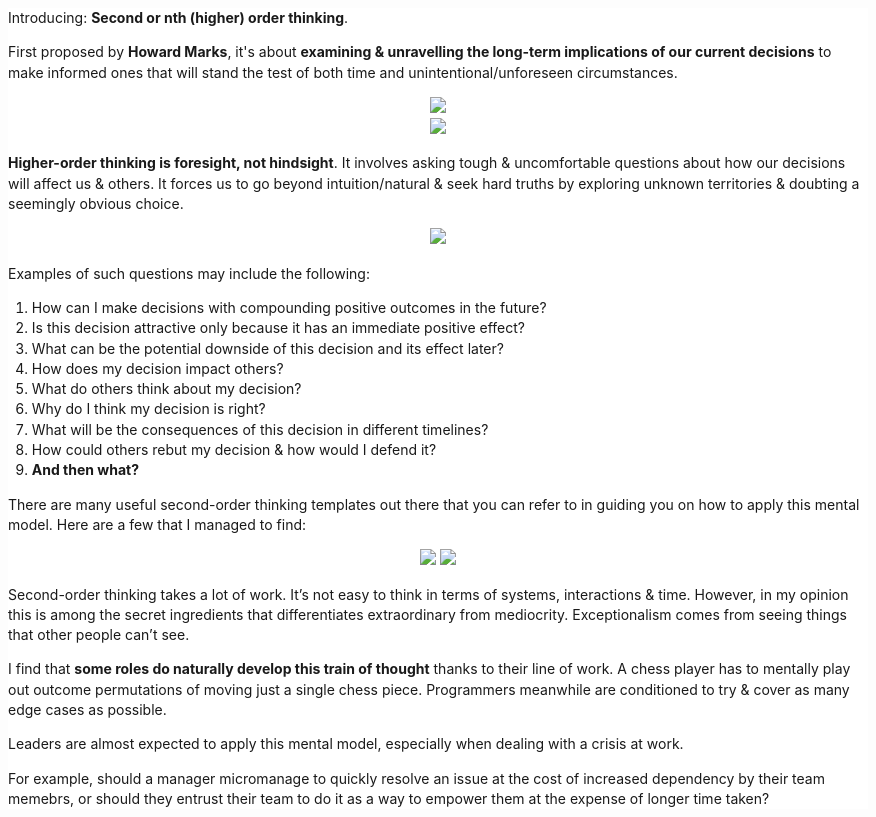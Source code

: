 Introducing: **Second or nth (higher) order thinking**. 

First proposed by **Howard Marks**, it's about **examining & unravelling the long-term implications of our current decisions** to make informed ones that will stand the test of both time and unintentional/unforeseen circumstances.

<div align="center">
<img src="https://pbs.twimg.com/media/FV2dhiwVsAEreWa?format=png&name=900x900" width="100%">
</div>
<div align="center" style="background-color: white;">
<img src="https://www.conwise.de/wp-content/uploads/2021/06/Second-Order-Thinking-1.png" width="100%">
</div>

**Higher-order thinking is foresight, not hindsight**. It involves asking tough & uncomfortable questions about how our decisions will affect us & others. It forces us to go beyond intuition/natural & seek hard truths by exploring unknown territories & doubting a seemingly obvious choice.

<div align="center">
<img src="https://pbs.twimg.com/media/FV2V7YRVsAAPVSW?format=png&name=small" width="80%">
</div>

Examples of such questions may include the following:

1. How can I make decisions with compounding positive outcomes in the future?
2. Is this decision attractive only because it has an immediate positive effect?
3. What can be the potential downside of this decision and its effect later?
4. How does my decision impact others?
5. What do others think about my decision?
6. Why do I think my decision is right?
7. What will be the consequences of this decision in different timelines?
8. How could others rebut my decision & how would I defend it?
9. **And then what?**

There are many useful second-order thinking templates out there that you can refer to in guiding you on how to apply this mental model. Here are a few that I managed to find:

<div align="center">
<img src="https://pbs.twimg.com/media/FV2bf-DUEAE78AH?format=png&name=medium" width="100%">
<img src="https://pbs.twimg.com/media/FV2dAubUAAE4oyt?format=jpg&name=medium" width="100%">
</div>

Second-order thinking takes a lot of work. It’s not easy to think in terms of systems, interactions & time.  However, in my opinion this is among the secret ingredients that differentiates extraordinary from mediocrity. Exceptionalism comes from seeing things that other people can’t see.

I find that **some roles do naturally develop this train of thought** thanks to their line of work. A chess player has to mentally play out outcome permutations of moving just a single chess piece. Programmers meanwhile are conditioned to try & cover as many edge cases as possible.

Leaders are almost expected to apply this mental model, especially when dealing with a crisis at work. 

For example, should a manager micromanage to quickly resolve an issue at the cost of increased dependency by their team memebrs, or should they entrust their team to do it as a way to empower them at the expense of longer time taken? 
